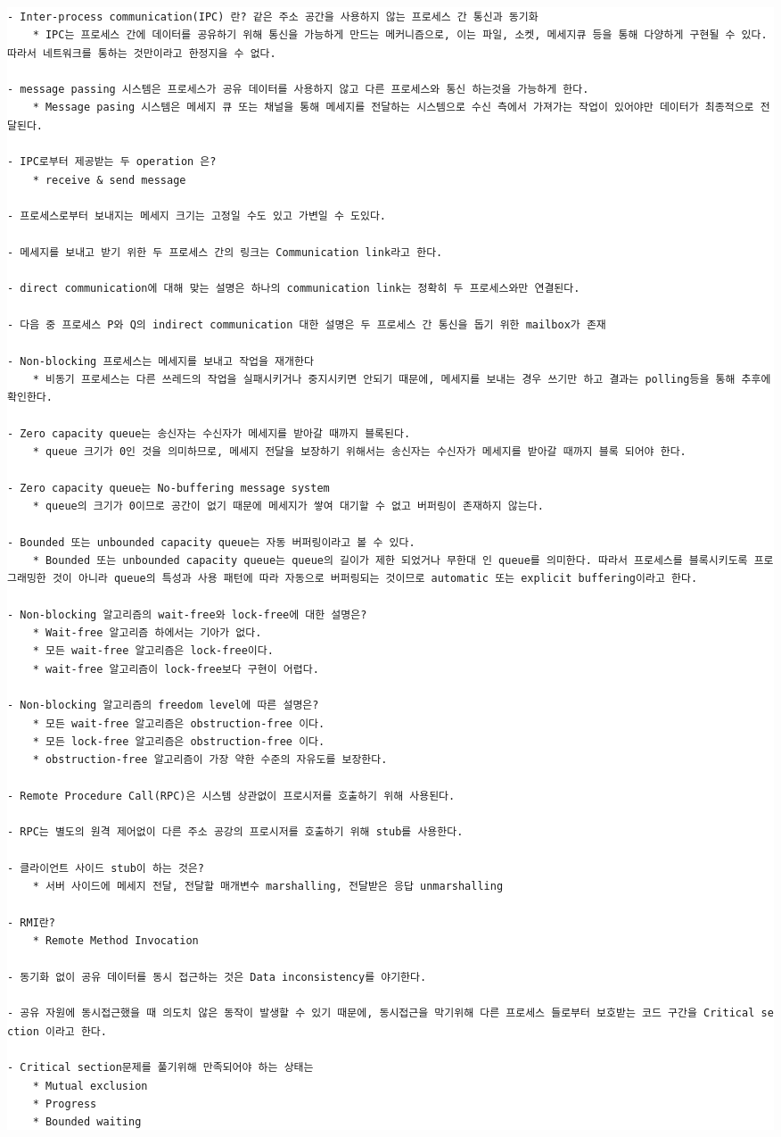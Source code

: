 	- Inter-process communication(IPC) 란? 같은 주소 공간을 사용하지 않는 프로세스 간 통신과 동기화
		* IPC는 프로세스 간에 데이터를 공유하기 위해 통신을 가능하게 만드는 메커니즘으로, 이는 파일, 소켓, 메세지큐 등을 통해 다양하게 구현될 수 있다. 따라서 네트워크를 통하는 것만이라고 한정지을 수 없다.

	- message passing 시스템은 프로세스가 공유 데이터를 사용하지 않고 다른 프로세스와 통신 하는것을 가능하게 한다.
		* Message pasing 시스템은 메세지 큐 또는 채널을 통해 메세지를 전달하는 시스템으로 수신 측에서 가져가는 작업이 있어야만 데이터가 최종적으로 전달된다.

	- IPC로부터 제공받는 두 operation 은?
		* receive & send message

	- 프로세스로부터 보내지는 메세지 크기는 고정일 수도 있고 가변일 수 도있다.

	- 메세지를 보내고 받기 위한 두 프로세스 간의 링크는 Communication link라고 한다.

	- direct communication에 대해 맞는 설명은 하나의 communication link는 정확히 두 프로세스와만 연결된다.

	- 다음 중 프로세스 P와 Q의 indirect communication 대한 설명은 두 프로세스 간 통신을 돕기 위한 mailbox가 존재

	- Non-blocking 프로세스는 메세지를 보내고 작업을 재개한다
		* 비동기 프로세스는 다른 쓰레드의 작업을 실패시키거나 중지시키면 안되기 때문에, 메세지를 보내는 경우 쓰기만 하고 결과는 polling등을 통해 추후에 확인한다.

	- Zero capacity queue는 송신자는 수신자가 메세지를 받아갈 때까지 블록된다.
		* queue 크기가 0인 것을 의미하므로, 메세지 전달을 보장하기 위해서는 송신자는 수신자가 메세지를 받아갈 때까지 블록 되어야 한다.

	- Zero capacity queue는 No-buffering message system
		* queue의 크기가 0이므로 공간이 없기 때문에 메세지가 쌓여 대기할 수 없고 버퍼링이 존재하지 않는다.

	- Bounded 또는 unbounded capacity queue는 자동 버퍼링이라고 볼 수 있다.
		* Bounded 또는 unbounded capacity queue는 queue의 길이가 제한 되었거나 무한대 인 queue를 의미한다. 따라서 프로세스를 블록시키도록 프로그래밍한 것이 아니라 queue의 특성과 사용 패턴에 따라 자동으로 버퍼링되는 것이므로 automatic 또는 explicit buffering이라고 한다.

	- Non-blocking 알고리즘의 wait-free와 lock-free에 대한 설명은?
		* Wait-free 알고리즘 하에서는 기아가 없다.
		* 모든 wait-free 알고리즘은 lock-free이다.
		* wait-free 알고리즘이 lock-free보다 구현이 어렵다.

	- Non-blocking 알고리즘의 freedom level에 따른 설명은?
		* 모든 wait-free 알고리즘은 obstruction-free 이다.
		* 모든 lock-free 알고리즘은 obstruction-free 이다.
		* obstruction-free 알고리즘이 가장 약한 수준의 자유도를 보장한다.

	- Remote Procedure Call(RPC)은 시스템 상관없이 프로시저를 호출하기 위해 사용된다.

	- RPC는 별도의 원격 제어없이 다른 주소 공강의 프로시저를 호출하기 위해 stub를 사용한다.

	- 클라이언트 사이드 stub이 하는 것은?
		* 서버 사이드에 메세지 전달, 전달할 매개변수 marshalling, 전달받은 응답 unmarshalling

	- RMI란?
		* Remote Method Invocation

	- 동기화 없이 공유 데이터를 동시 접근하는 것은 Data inconsistency를 야기한다.

	- 공유 자원에 동시접근했을 때 의도치 않은 동작이 발생할 수 있기 때문에, 동시접근을 막기위해 다른 프로세스 들로부터 보호받는 코드 구간을 Critical section 이라고 한다.

	- Critical section문제를 풀기위해 만족되어야 하는 상태는 
		* Mutual exclusion
		* Progress
		* Bounded waiting
